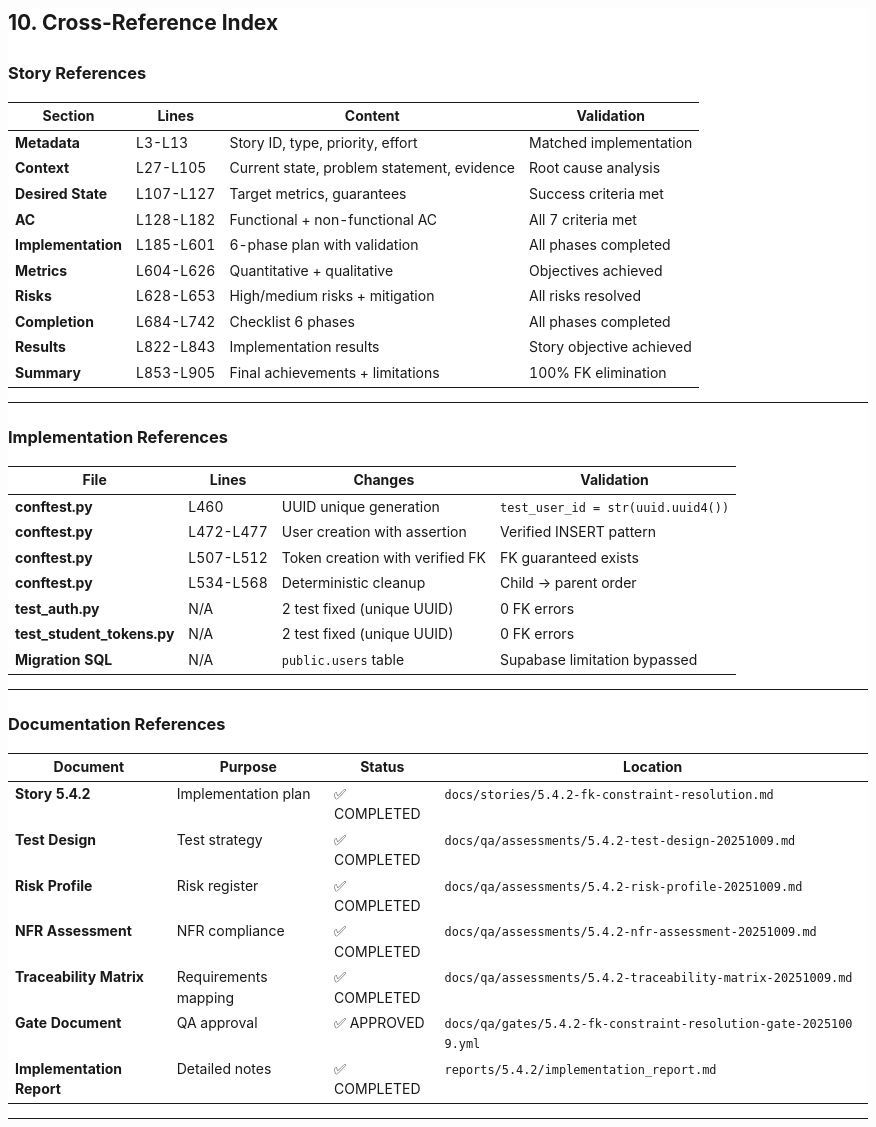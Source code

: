 
## 10. Cross-Reference Index

### Story References

| Section | Lines | Content | Validation |
|---------|-------|---------|------------|
| **Metadata** | L3-L13 | Story ID, type, priority, effort | Matched implementation |
| **Context** | L27-L105 | Current state, problem statement, evidence | Root cause analysis |
| **Desired State** | L107-L127 | Target metrics, guarantees | Success criteria met |
| **AC** | L128-L182 | Functional + non-functional AC | All 7 criteria met |
| **Implementation** | L185-L601 | 6-phase plan with validation | All phases completed |
| **Metrics** | L604-L626 | Quantitative + qualitative | Objectives achieved |
| **Risks** | L628-L653 | High/medium risks + mitigation | All risks resolved |
| **Completion** | L684-L742 | Checklist 6 phases | All phases completed |
| **Results** | L822-L843 | Implementation results | Story objective achieved |
| **Summary** | L853-L905 | Final achievements + limitations | 100% FK elimination |

---

### Implementation References

| File | Lines | Changes | Validation |
|------|-------|---------|------------|
| **conftest.py** | L460 | UUID unique generation | `test_user_id = str(uuid.uuid4())` |
| **conftest.py** | L472-L477 | User creation with assertion | Verified INSERT pattern |
| **conftest.py** | L507-L512 | Token creation with verified FK | FK guaranteed exists |
| **conftest.py** | L534-L568 | Deterministic cleanup | Child → parent order |
| **test_auth.py** | N/A | 2 test fixed (unique UUID) | 0 FK errors |
| **test_student_tokens.py** | N/A | 2 test fixed (unique UUID) | 0 FK errors |
| **Migration SQL** | N/A | `public.users` table | Supabase limitation bypassed |

---

### Documentation References

| Document | Purpose | Status | Location |
|----------|---------|--------|----------|
| **Story 5.4.2** | Implementation plan | ✅ COMPLETED | `docs/stories/5.4.2-fk-constraint-resolution.md` |
| **Test Design** | Test strategy | ✅ COMPLETED | `docs/qa/assessments/5.4.2-test-design-20251009.md` |
| **Risk Profile** | Risk register | ✅ COMPLETED | `docs/qa/assessments/5.4.2-risk-profile-20251009.md` |
| **NFR Assessment** | NFR compliance | ✅ COMPLETED | `docs/qa/assessments/5.4.2-nfr-assessment-20251009.md` |
| **Traceability Matrix** | Requirements mapping | ✅ COMPLETED | `docs/qa/assessments/5.4.2-traceability-matrix-20251009.md` |
| **Gate Document** | QA approval | ✅ APPROVED | `docs/qa/gates/5.4.2-fk-constraint-resolution-gate-20251009.yml` |
| **Implementation Report** | Detailed notes | ✅ COMPLETED | `reports/5.4.2/implementation_report.md` |

---